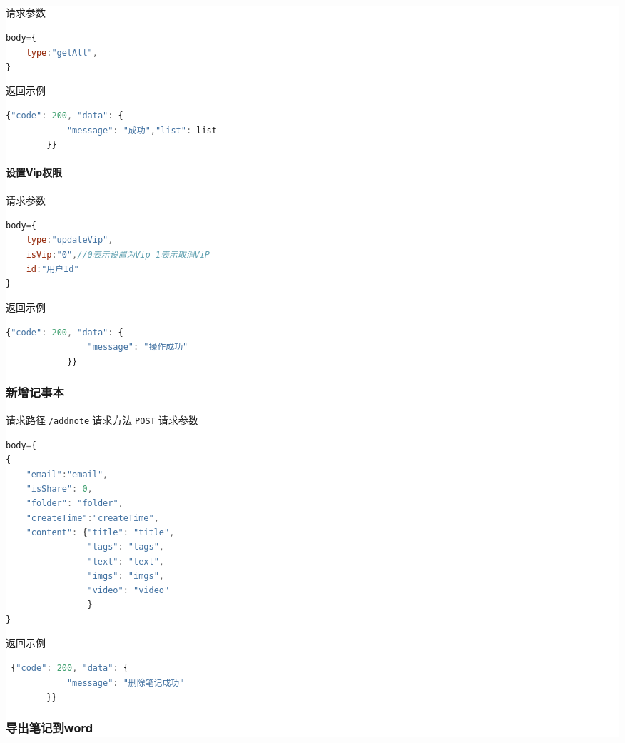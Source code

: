 请求参数
```JavaScript
body={
    type:"getAll",
}
```
返回示例
```JavaScript
{"code": 200, "data": {
            "message": "成功","list": list
        }}
```
####  设置Vip权限
  
请求参数
```JavaScript
body={
    type:"updateVip",
    isVip:"0",//0表示设置为Vip 1表示取消ViP
    id:"用户Id"
}
```
返回示例
```JavaScript
{"code": 200, "data": {
                "message": "操作成功"
            }}
```
  
###  新增记事本
  
请求路径 `/addnote` 
请求方法 `POST`
请求参数
```JavaScript
body={
{
    "email":"email",
    "isShare": 0,
    "folder": "folder",
    "createTime":"createTime",
    "content": {"title": "title",
                "tags": "tags",
                "text": "text",
                "imgs": "imgs",
                "video": "video"
                }
}
```
返回示例
```JavaScript
 {"code": 200, "data": {
            "message": "删除笔记成功"
        }}
```
###  导出笔记到word
  
